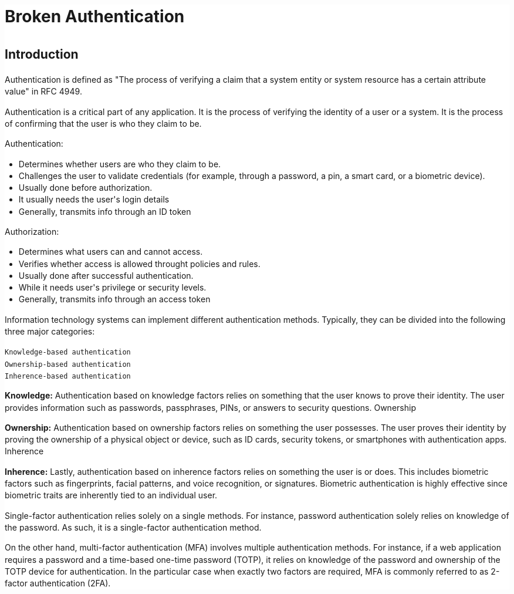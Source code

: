 # Broken Authentication

## Introduction

Authentication is defined as "The process of verifying a claim that a system entity or system resource has a certain attribute value" in RFC 4949. 

Authentication is a critical part of any application. It is the process of verifying the identity of a user or a system. It is the process of confirming that the user is who they claim to be.

Authentication:
- Determines whether users are who they claim to be.
- Challenges the user to validate credentials (for example, through a password, a pin, a smart card, or a biometric device).
- Usually done before authorization.
- It usually needs the user's login details
- Generally, transmits info through an ID token 

Authorization:
- Determines what users can and cannot access.
- Verifies whether access is allowed throught policies and rules.
- Usually done after successful authentication.
- While it needs user's privilege or security levels.
- Generally, transmits info through an access token

Information technology systems can implement different authentication methods. Typically, they can be divided into the following three major categories:

    Knowledge-based authentication
    Ownership-based authentication
    Inherence-based authentication

**Knowledge:** Authentication based on knowledge factors relies on something that the user knows to prove their identity. The user provides information such as passwords, passphrases, PINs, or answers to security questions.
Ownership

**Ownership:** Authentication based on ownership factors relies on something the user possesses. The user proves their identity by proving the ownership of a physical object or device, such as ID cards, security tokens, or smartphones with authentication apps. 
Inherence

**Inherence:** Lastly, authentication based on inherence factors relies on something the user is or does. This includes biometric factors such as fingerprints, facial patterns, and voice recognition, or signatures. Biometric authentication is highly effective since biometric traits are inherently tied to an individual user.

Single-factor authentication relies solely on a single methods. For instance, password authentication solely relies on knowledge of the password. As such, it is a single-factor authentication method.

On the other hand, multi-factor authentication (MFA) involves multiple authentication methods. For instance, if a web application requires a password and a time-based one-time password (TOTP), it relies on knowledge of the password and ownership of the TOTP device for authentication. In the particular case when exactly two factors are required, MFA is commonly referred to as 2-factor authentication (2FA).

